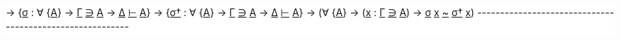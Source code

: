   <a id="7464" class="Symbol">→</a> <a id="7466" class="Symbol">{</a><a id="7467" href="{% endraw %}{{ site.baseurl }}{% link out/plfa/Bisimulation.md %}{% raw %}#7467" class="Bound">σ</a>  <a id="7470" class="Symbol">:</a> <a id="7472" class="Symbol">∀</a> <a id="7474" class="Symbol">{</a><a id="7475" href="{% endraw %}{{ site.baseurl }}{% link out/plfa/Bisimulation.md %}{% raw %}#7475" class="Bound">A</a><a id="7476" class="Symbol">}</a> <a id="7478" class="Symbol">→</a> <a id="7480" href="{% endraw %}{{ site.baseurl }}{% link out/plfa/Bisimulation.md %}{% raw %}#7457" class="Bound">Γ</a> <a id="7482" href="{% endraw %}{{ site.baseurl }}{% link out/plfa/More.md %}{% raw %}#13890" class="Datatype Operator">∋</a> <a id="7484" href="{% endraw %}{{ site.baseurl }}{% link out/plfa/Bisimulation.md %}{% raw %}#7475" class="Bound">A</a> <a id="7486" class="Symbol">→</a> <a id="7488" href="{% endraw %}{{ site.baseurl }}{% link out/plfa/Bisimulation.md %}{% raw %}#7459" class="Bound">Δ</a> <a id="7490" href="{% endraw %}{{ site.baseurl }}{% link out/plfa/More.md %}{% raw %}#14100" class="Datatype Operator">⊢</a> <a id="7492" href="{% endraw %}{{ site.baseurl }}{% link out/plfa/Bisimulation.md %}{% raw %}#7475" class="Bound">A</a><a id="7493" class="Symbol">}</a>
  <a id="7497" class="Symbol">→</a> <a id="7499" class="Symbol">{</a><a id="7500" href="{% endraw %}{{ site.baseurl }}{% link out/plfa/Bisimulation.md %}{% raw %}#7500" class="Bound">σ†</a> <a id="7503" class="Symbol">:</a> <a id="7505" class="Symbol">∀</a> <a id="7507" class="Symbol">{</a><a id="7508" href="{% endraw %}{{ site.baseurl }}{% link out/plfa/Bisimulation.md %}{% raw %}#7508" class="Bound">A</a><a id="7509" class="Symbol">}</a> <a id="7511" class="Symbol">→</a> <a id="7513" href="{% endraw %}{{ site.baseurl }}{% link out/plfa/Bisimulation.md %}{% raw %}#7457" class="Bound">Γ</a> <a id="7515" href="{% endraw %}{{ site.baseurl }}{% link out/plfa/More.md %}{% raw %}#13890" class="Datatype Operator">∋</a> <a id="7517" href="{% endraw %}{{ site.baseurl }}{% link out/plfa/Bisimulation.md %}{% raw %}#7508" class="Bound">A</a> <a id="7519" class="Symbol">→</a> <a id="7521" href="{% endraw %}{{ site.baseurl }}{% link out/plfa/Bisimulation.md %}{% raw %}#7459" class="Bound">Δ</a> <a id="7523" href="{% endraw %}{{ site.baseurl }}{% link out/plfa/More.md %}{% raw %}#14100" class="Datatype Operator">⊢</a> <a id="7525" href="{% endraw %}{{ site.baseurl }}{% link out/plfa/Bisimulation.md %}{% raw %}#7508" class="Bound">A</a><a id="7526" class="Symbol">}</a>
  <a id="7530" class="Symbol">→</a> <a id="7532" class="Symbol">(∀</a> <a id="7535" class="Symbol">{</a><a id="7536" href="{% endraw %}{{ site.baseurl }}{% link out/plfa/Bisimulation.md %}{% raw %}#7536" class="Bound">A</a><a id="7537" class="Symbol">}</a> <a id="7539" class="Symbol">→</a> <a id="7541" class="Symbol">(</a><a id="7542" href="{% endraw %}{{ site.baseurl }}{% link out/plfa/Bisimulation.md %}{% raw %}#7542" class="Bound">x</a> <a id="7544" class="Symbol">:</a> <a id="7546" href="{% endraw %}{{ site.baseurl }}{% link out/plfa/Bisimulation.md %}{% raw %}#7457" class="Bound">Γ</a> <a id="7548" href="{% endraw %}{{ site.baseurl }}{% link out/plfa/More.md %}{% raw %}#13890" class="Datatype Operator">∋</a> <a id="7550" href="{% endraw %}{{ site.baseurl }}{% link out/plfa/Bisimulation.md %}{% raw %}#7536" class="Bound">A</a><a id="7551" class="Symbol">)</a> <a id="7553" class="Symbol">→</a> <a id="7555" href="{% endraw %}{{ site.baseurl }}{% link out/plfa/Bisimulation.md %}{% raw %}#7467" class="Bound">σ</a> <a id="7557" href="{% endraw %}{{ site.baseurl }}{% link out/plfa/Bisimulation.md %}{% raw %}#7542" class="Bound">x</a> <a id="7559" href="{% endraw %}{{ site.baseurl }}{% link out/plfa/Bisimulation.md %}{% raw %}#3783" class="Datatype Operator">~</a> <a id="7561" href="{% endraw %}{{ site.baseurl }}{% link out/plfa/Bisimulation.md %}{% raw %}#7500" class="Bound">σ†</a> <a id="7564" href="{% endraw %}{{ site.baseurl }}{% link out/plfa/Bisimulation.md %}{% raw %}#7542" class="Bound">x</a><a id="7565" class="Symbol">)</a>
    <a id="7571" class="Comment">---------------------------------------------------------</a>
